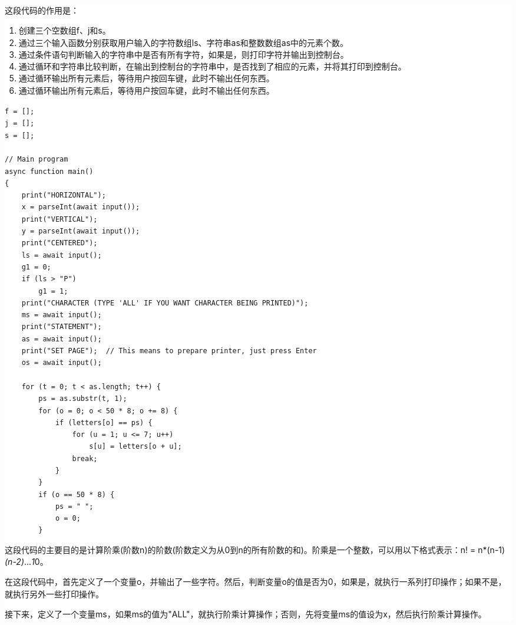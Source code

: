 这段代码的作用是：

1. 创建三个空数组f、j和s。
2. 通过三个输入函数分别获取用户输入的字符数组ls、字符串as和整数数组as中的元素个数。
3. 通过条件语句判断输入的字符串中是否有所有字符，如果是，则打印字符并输出到控制台。
4. 通过循环和字符串比较判断，在输出到控制台的字符串中，是否找到了相应的元素，并将其打印到控制台。
5. 通过循环输出所有元素后，等待用户按回车键，此时不输出任何东西。
6. 通过循环输出所有元素后，等待用户按回车键，此时不输出任何东西。


```
f = [];
j = [];
s = [];

// Main program
async function main()
{
    print("HORIZONTAL");
    x = parseInt(await input());
    print("VERTICAL");
    y = parseInt(await input());
    print("CENTERED");
    ls = await input();
    g1 = 0;
    if (ls > "P")
        g1 = 1;
    print("CHARACTER (TYPE 'ALL' IF YOU WANT CHARACTER BEING PRINTED)");
    ms = await input();
    print("STATEMENT");
    as = await input();
    print("SET PAGE");	// This means to prepare printer, just press Enter
    os = await input();

    for (t = 0; t < as.length; t++) {
        ps = as.substr(t, 1);
        for (o = 0; o < 50 * 8; o += 8) {
            if (letters[o] == ps) {
                for (u = 1; u <= 7; u++)
                    s[u] = letters[o + u];
                break;
            }
        }
        if (o == 50 * 8) {
            ps = " ";
            o = 0;
        }
```

这段代码的主要目的是计算阶乘(阶数n)的阶数(阶数定义为从0到n的所有阶数的和)。阶乘是一个整数，可以用以下格式表示：n! = n*(n-1)*(n-2)*...*1*0。

在这段代码中，首先定义了一个变量o，并输出了一些字符。然后，判断变量o的值是否为0，如果是，就执行一系列打印操作；如果不是，就执行另外一些打印操作。

接下来，定义了一个变量ms，如果ms的值为"ALL"，就执行阶乘计算操作；否则，先将变量ms的值设为x，然后执行阶乘计算操作。

